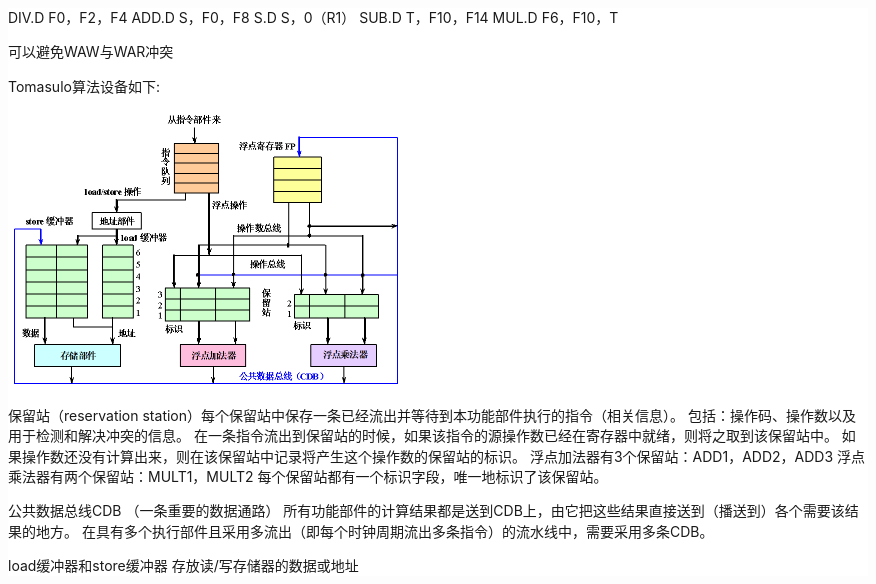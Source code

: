DIV.D		F0，F2，F4
ADD.D	S，F0，F8
S.D			S，0（R1）
SUB.D	T，F10，F14
MUL.D	F6，F10，T 

可以避免WAW与WAR冲突

Tomasulo算法设备如下:

<img src="images\image-20210627215248545.png" alt="image-20210627215248545" style="zoom:50%;" />

保留站（reservation station）每个保留站中保存一条已经流出并等待到本功能部件执行的指令（相关信息）。
包括：操作码、操作数以及用于检测和解决冲突的信息。
在一条指令流出到保留站的时候，如果该指令的源操作数已经在寄存器中就绪，则将之取到该保留站中。
如果操作数还没有计算出来，则在该保留站中记录将产生这个操作数的保留站的标识。
浮点加法器有3个保留站：ADD1，ADD2，ADD3
浮点乘法器有两个保留站：MULT1，MULT2 
每个保留站都有一个标识字段，唯一地标识了该保留站。

公共数据总线CDB （一条重要的数据通路）
所有功能部件的计算结果都是送到CDB上，由它把这些结果直接送到（播送到）各个需要该结果的地方。
在具有多个执行部件且采用多流出（即每个时钟周期流出多条指令）的流水线中，需要采用多条CDB。

load缓冲器和store缓冲器 存放读/写存储器的数据或地址 
